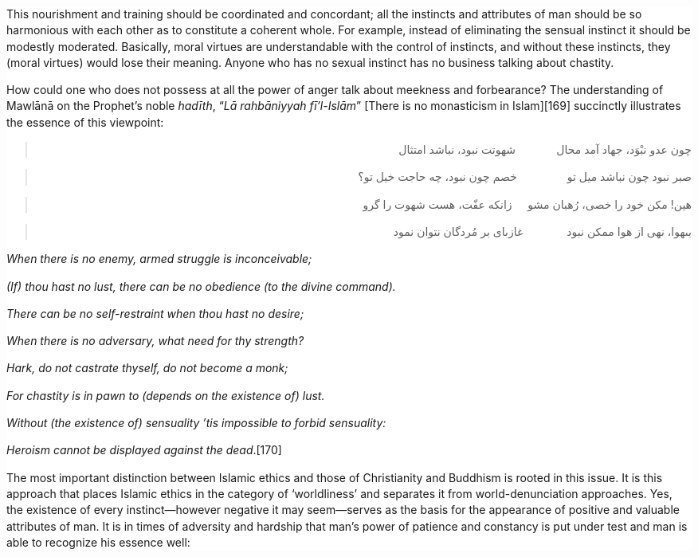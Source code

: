 This nourishment and training should be coordinated and concordant; all
the instincts and attributes of man should be so harmonious with each
other as to constitute a coherent whole. For example, instead of
eliminating the sensual instinct it should be modestly moderated.
Basically, moral virtues are understandable with the control of
instincts, and without these instincts, they (moral virtues) would lose
their meaning. Anyone who has no sexual instinct has no business talking
about chastity.

How could one who does not possess at all the power of anger talk about
meekness and forbearance? The understanding of Mawlānā on the Prophet’s
noble *hadīth*, “*Lā rahbāniyyah fī’l-Islām*” [There is no monasticism
in Islam][169] succinctly illustrates the essence of this viewpoint:  

<blockquote dir="rtl">
  <p>
چون عدو نبْوَد، جهاد آمد محال             شهوتت نبود، نباشد امتثال
  </p>
</blockquote>

<blockquote dir="rtl">
  <p>
صبر نبود چون نباشد ميل تو                خصم چون نبود، چه حاجت خيل تو؟
  </p>
</blockquote>

<blockquote dir="rtl">
  <p>
هين! مكن خود را خصى، رُهبان مشو     زانكه عفّت، هست شهوت را گرو
  </p>
</blockquote>

<blockquote dir="rtl">
  <p>
بىهوا، نهى از هوا ممكن نبود              غازىاى بر مُردگان نتوان نمود
  </p>
</blockquote>

*When there is no enemy, armed struggle is inconceivable;*

*(If) thou hast no lust, there can be no obedience (to the divine
command).*

*There can be no self-restraint when thou hast no desire;*

*When there is no adversary, what need for thy strength?*

*Hark, do not castrate thyself, do not become a monk;*

*For chastity is in pawn to (depends on the existence of) lust.*

*Without (the existence of) sensuality ’tis impossible to forbid
sensuality:*

*Heroism cannot be displayed against the dead*.[170]

The most important distinction between Islamic ethics and those of
Christianity and Buddhism is rooted in this issue. It is this approach
that places Islamic ethics in the category of ‘worldliness’ and
separates it from world-denunciation approaches. Yes, the existence of
every instinct—however negative it may seem—serves as the basis for the
appearance of positive and valuable attributes of man. It is in times of
adversity and hardship that man’s power of patience and constancy is put
under test and man is able to recognize his essence well:
